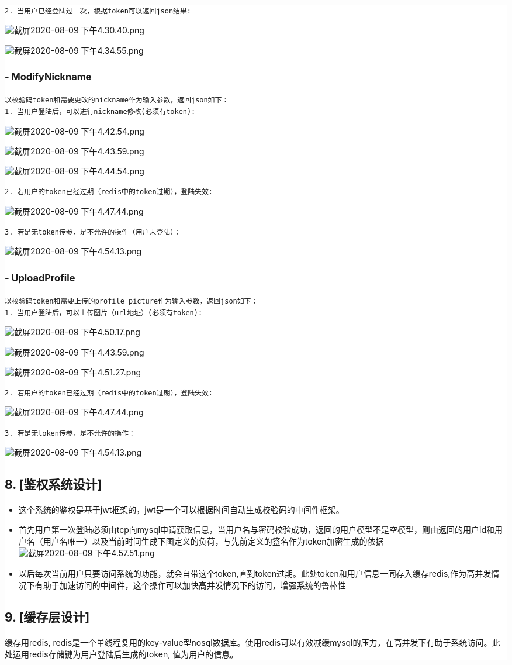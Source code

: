 	2. 当用户已经登陆过一次，根据token可以返回json结果:
![截屏2020-08-09 下午4.30.40.png](https://i.loli.net/2020/08/09/CloKyz9fGLjgwO4.png)

![截屏2020-08-09 下午4.34.55.png](https://i.loli.net/2020/08/09/IhsglEDnfi7BWQX.png)


### - ModifyNickname
	以校验码token和需要更改的nickname作为输入参数，返回json如下：
	1. 当用户登陆后，可以进行nickname修改(必须有token):
![截屏2020-08-09 下午4.42.54.png](https://i.loli.net/2020/08/09/kQyGVXC7cAPvTW1.png)

![截屏2020-08-09 下午4.43.59.png](https://i.loli.net/2020/08/09/SLHeujmRYXEIhs6.png)
	
![截屏2020-08-09 下午4.44.54.png](https://i.loli.net/2020/08/09/Vz7RhKj6lnToQDE.png)
	
	2. 若用户的token已经过期（redis中的token过期），登陆失效:
![截屏2020-08-09 下午4.47.44.png](https://i.loli.net/2020/08/09/cAGHt9jKJwFMYWP.png)
	
	3. 若是无token传参，是不允许的操作（用户未登陆）：
![截屏2020-08-09 下午4.54.13.png](https://i.loli.net/2020/08/09/mkzZIG3tn91M7A4.png)

### - UploadProfile
	以校验码token和需要上传的profile picture作为输入参数，返回json如下：
	1. 当用户登陆后，可以上传图片（url地址）(必须有token):
![截屏2020-08-09 下午4.50.17.png](https://i.loli.net/2020/08/09/xamfoDsyXMCqeAP.png)

![截屏2020-08-09 下午4.43.59.png](https://i.loli.net/2020/08/09/SLHeujmRYXEIhs6.png)

![截屏2020-08-09 下午4.51.27.png](https://i.loli.net/2020/08/09/1LUoN6ORhagZEHI.png)
	
	2. 若用户的token已经过期（redis中的token过期），登陆失效:
![截屏2020-08-09 下午4.47.44.png](https://i.loli.net/2020/08/09/cAGHt9jKJwFMYWP.png)

	3. 若是无token传参，是不允许的操作：
![截屏2020-08-09 下午4.54.13.png](https://i.loli.net/2020/08/09/mkzZIG3tn91M7A4.png)


## **8. [鉴权系统设计]**

- 这个系统的鉴权是基于jwt框架的，jwt是一个可以根据时间自动生成校验码的中间件框架。
- 首先用户第一次登陆必须由tcp向mysql申请获取信息，当用户名与密码校验成功，返回的用户模型不是空模型，则由返回的用户id和用户名（用户名唯一）以及当前时间生成下图定义的负荷，与先前定义的签名作为token加密生成的依据
![截屏2020-08-09 下午4.57.51.png](https://i.loli.net/2020/08/09/KplJD4zCIFwW5ZB.png)
	
- 以后每次当前用户只要访问系统的功能，就会自带这个token,直到token过期。此处token和用户信息一同存入缓存redis,作为高并发情况下有助于加速访问的中间件，这个操作可以加快高并发情况下的访问，增强系统的鲁棒性


## **9. [缓存层设计]**
缓存用redis, redis是一个单线程复用的key-value型nosql数据库。使用redis可以有效减缓mysql的压力，在高并发下有助于系统访问。此处运用redis存储键为用户登陆后生成的token, 值为用户的信息。
